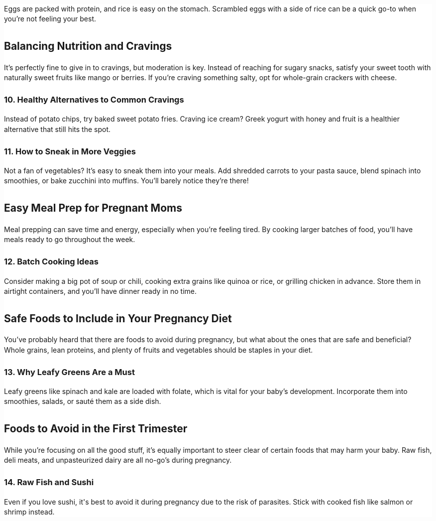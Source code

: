 Eggs are packed with protein, and rice is easy on the stomach. Scrambled eggs with a side of rice can be a quick go-to when you’re not feeling your best.

## Balancing Nutrition and Cravings

It’s perfectly fine to give in to cravings, but moderation is key. Instead of reaching for sugary snacks, satisfy your sweet tooth with naturally sweet fruits like mango or berries. If you’re craving something salty, opt for whole-grain crackers with cheese.

### 10. **Healthy Alternatives to Common Cravings**

Instead of potato chips, try baked sweet potato fries. Craving ice cream? Greek yogurt with honey and fruit is a healthier alternative that still hits the spot.

### 11. **How to Sneak in More Veggies**

Not a fan of vegetables? It’s easy to sneak them into your meals. Add shredded carrots to your pasta sauce, blend spinach into smoothies, or bake zucchini into muffins. You’ll barely notice they’re there!

## Easy Meal Prep for Pregnant Moms

Meal prepping can save time and energy, especially when you’re feeling tired. By cooking larger batches of food, you’ll have meals ready to go throughout the week.

### 12. **Batch Cooking Ideas**

Consider making a big pot of soup or chili, cooking extra grains like quinoa or rice, or grilling chicken in advance. Store them in airtight containers, and you’ll have dinner ready in no time.

## Safe Foods to Include in Your Pregnancy Diet

You’ve probably heard that there are foods to avoid during pregnancy, but what about the ones that are safe and beneficial? Whole grains, lean proteins, and plenty of fruits and vegetables should be staples in your diet.

### 13. **Why Leafy Greens Are a Must**

Leafy greens like spinach and kale are loaded with folate, which is vital for your baby’s development. Incorporate them into smoothies, salads, or sauté them as a side dish.

## Foods to Avoid in the First Trimester

While you’re focusing on all the good stuff, it’s equally important to steer clear of certain foods that may harm your baby. Raw fish, deli meats, and unpasteurized dairy are all no-go’s during pregnancy.

### 14. **Raw Fish and Sushi**

Even if you love sushi, it's best to avoid it during pregnancy due to the risk of parasites. Stick with cooked fish like salmon or shrimp instead.
